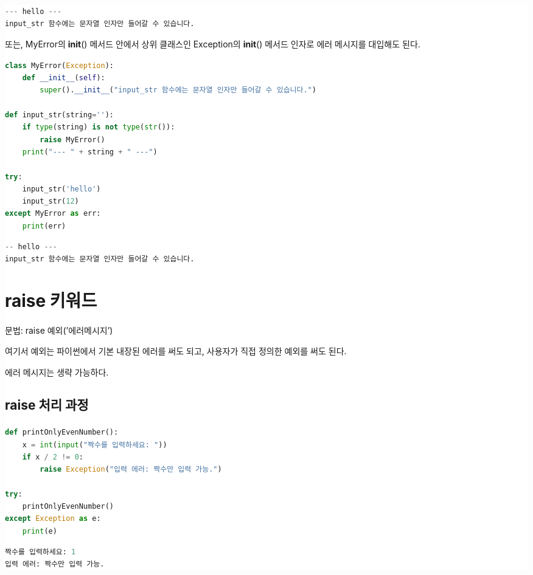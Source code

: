```python
--- hello ---
input_str 함수에는 문자열 인자만 들어갈 수 있습니다.
```

또는, MyError의 __init__() 메서드 안에서 상위 클래스인 Exception의 __init__() 메서드 인자로 에러 메시지를 대입해도 된다.

```python
class MyError(Exception):
    def __init__(self):
        super().__init__("input_str 함수에는 문자열 인자만 들어갈 수 있습니다.")

def input_str(string=''):
    if type(string) is not type(str()):
        raise MyError()
    print("--- " + string + " ---")

try:
    input_str('hello')
    input_str(12)
except MyError as err:
    print(err)
```

```python
-- hello ---
input_str 함수에는 문자열 인자만 들어갈 수 있습니다.
```

# raise 키워드

문법: raise 예외(’에러메시지’)

여기서 예외는 파이썬에서 기본 내장된 에러를 써도 되고, 사용자가 직접 정의한 예외를 써도 된다.

에러 메시지는 생략 가능하다.

## raise 처리 과정

```python
def printOnlyEvenNumber():
    x = int(input("짝수를 입력하세요: "))
    if x / 2 != 0:
        raise Exception("입력 에러: 짝수만 입력 가능.")

try:
    printOnlyEvenNumber()
except Exception as e:
    print(e)
```

```python
짝수를 입력하세요: 1
입력 에러: 짝수만 입력 가능.
```

